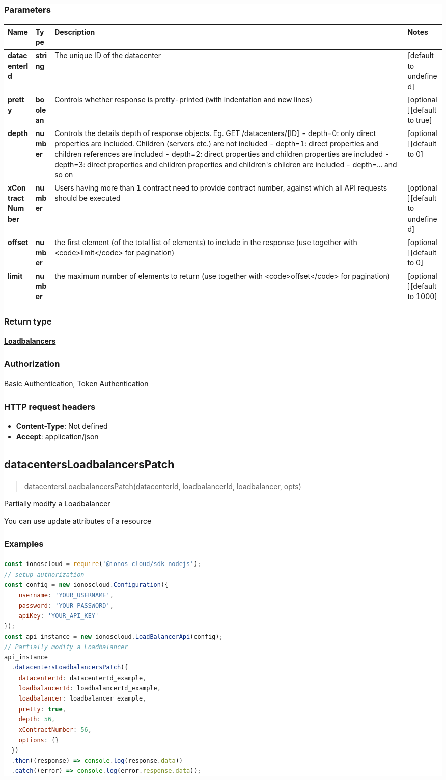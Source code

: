 ### Parameters

| Name | Type | Description | Notes |
| :--- | :--- | :--- | :--- |
| **datacenterId** | **string** | The unique ID of the datacenter | \[default to undefined\] |
| **pretty** | **boolean** | Controls whether response is pretty-printed \(with indentation and new lines\) | \[optional\]\[default to true\] |
| **depth** | **number** | Controls the details depth of response objects.  Eg. GET /datacenters/\[ID\]  - depth=0: only direct properties are included. Children \(servers etc.\) are not included  - depth=1: direct properties and children references are included  - depth=2: direct properties and children properties are included  - depth=3: direct properties and children properties and children\'s children are included  - depth=... and so on | \[optional\]\[default to 0\] |
| **xContractNumber** | **number** | Users having more than 1 contract need to provide contract number, against which all API requests should be executed | \[optional\]\[default to undefined\] |
| **offset** | **number** | the first element \(of the total list of elements\) to include in the response \(use together with &lt;code&gt;limit&lt;/code&gt; for pagination\) | \[optional\]\[default to 0\] |
| **limit** | **number** | the maximum number of elements to return \(use together with &lt;code&gt;offset&lt;/code&gt; for pagination\) | \[optional\]\[default to 1000\] |

### Return type

[**Loadbalancers**](../models/loadbalancers.md)

### Authorization

Basic Authentication, Token Authentication

### HTTP request headers

* **Content-Type**: Not defined
* **Accept**: application/json

## datacentersLoadbalancersPatch

> datacentersLoadbalancersPatch\(datacenterId, loadbalancerId, loadbalancer, opts\)

Partially modify a Loadbalancer

You can use update attributes of a resource

### Examples

```javascript
const ionoscloud = require('@ionos-cloud/sdk-nodejs');
// setup authorization
const config = new ionoscloud.Configuration({
    username: 'YOUR_USERNAME',
    password: 'YOUR_PASSWORD',
    apiKey: 'YOUR_API_KEY'
});
const api_instance = new ionoscloud.LoadBalancerApi(config);
// Partially modify a Loadbalancer
api_instance
  .datacentersLoadbalancersPatch({
    datacenterId: datacenterId_example,
    loadbalancerId: loadbalancerId_example,
    loadbalancer: loadbalancer_example,
    pretty: true,
    depth: 56,
    xContractNumber: 56, 
    options: {}
  })
  .then((response) => console.log(response.data))
  .catch((error) => console.log(error.response.data));
```
